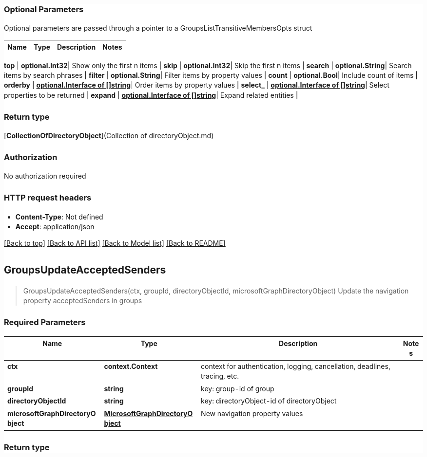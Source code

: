 ### Optional Parameters

Optional parameters are passed through a pointer to a GroupsListTransitiveMembersOpts struct


Name | Type | Description  | Notes
------------- | ------------- | ------------- | -------------

 **top** | **optional.Int32**| Show only the first n items | 
 **skip** | **optional.Int32**| Skip the first n items | 
 **search** | **optional.String**| Search items by search phrases | 
 **filter** | **optional.String**| Filter items by property values | 
 **count** | **optional.Bool**| Include count of items | 
 **orderby** | [**optional.Interface of []string**](string.md)| Order items by property values | 
 **select_** | [**optional.Interface of []string**](string.md)| Select properties to be returned | 
 **expand** | [**optional.Interface of []string**](string.md)| Expand related entities | 

### Return type

[**CollectionOfDirectoryObject**](Collection of directoryObject.md)

### Authorization

No authorization required

### HTTP request headers

- **Content-Type**: Not defined
- **Accept**: application/json

[[Back to top]](#) [[Back to API list]](../README.md#documentation-for-api-endpoints)
[[Back to Model list]](../README.md#documentation-for-models)
[[Back to README]](../README.md)


## GroupsUpdateAcceptedSenders

> GroupsUpdateAcceptedSenders(ctx, groupId, directoryObjectId, microsoftGraphDirectoryObject)
Update the navigation property acceptedSenders in groups

### Required Parameters


Name | Type | Description  | Notes
------------- | ------------- | ------------- | -------------
**ctx** | **context.Context** | context for authentication, logging, cancellation, deadlines, tracing, etc.
**groupId** | **string**| key: group-id of group | 
**directoryObjectId** | **string**| key: directoryObject-id of directoryObject | 
**microsoftGraphDirectoryObject** | [**MicrosoftGraphDirectoryObject**](MicrosoftGraphDirectoryObject.md)| New navigation property values | 

### Return type
